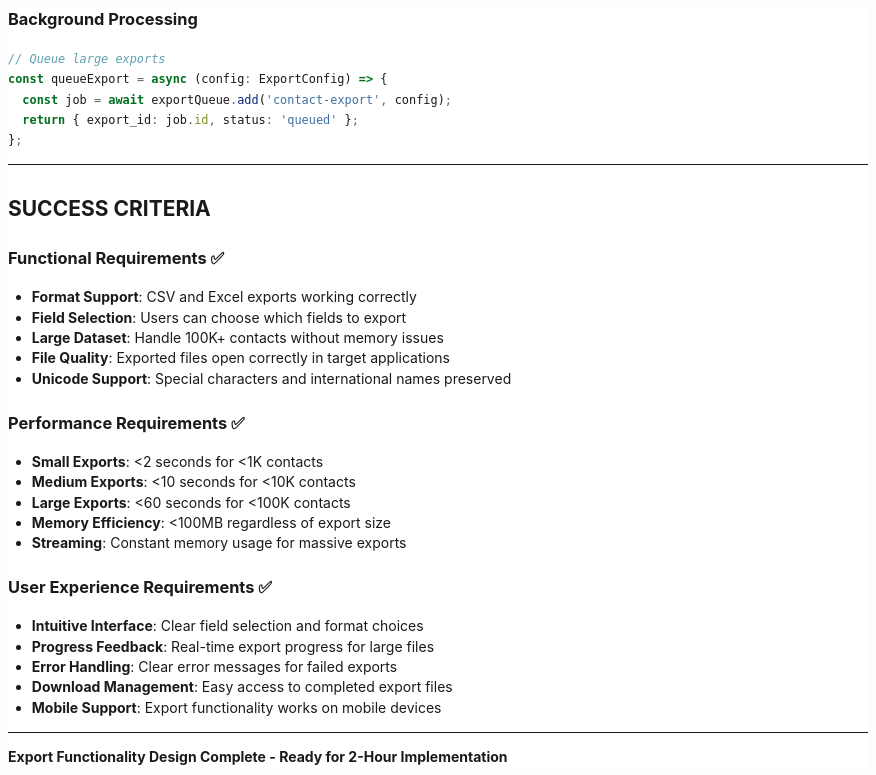 ### Background Processing
```typescript
// Queue large exports
const queueExport = async (config: ExportConfig) => {
  const job = await exportQueue.add('contact-export', config);
  return { export_id: job.id, status: 'queued' };
};
```

---

## SUCCESS CRITERIA

### Functional Requirements ✅
- **Format Support**: CSV and Excel exports working correctly
- **Field Selection**: Users can choose which fields to export
- **Large Dataset**: Handle 100K+ contacts without memory issues
- **File Quality**: Exported files open correctly in target applications
- **Unicode Support**: Special characters and international names preserved

### Performance Requirements ✅
- **Small Exports**: <2 seconds for <1K contacts
- **Medium Exports**: <10 seconds for <10K contacts  
- **Large Exports**: <60 seconds for <100K contacts
- **Memory Efficiency**: <100MB regardless of export size
- **Streaming**: Constant memory usage for massive exports

### User Experience Requirements ✅
- **Intuitive Interface**: Clear field selection and format choices
- **Progress Feedback**: Real-time export progress for large files
- **Error Handling**: Clear error messages for failed exports
- **Download Management**: Easy access to completed export files
- **Mobile Support**: Export functionality works on mobile devices

---

**Export Functionality Design Complete - Ready for 2-Hour Implementation**